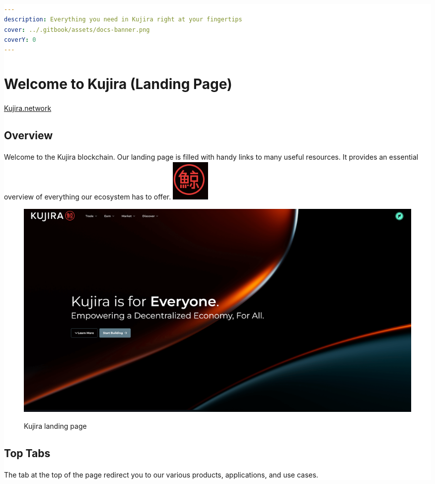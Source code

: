 ```yaml
---
description: Everything you need in Kujira right at your fingertips
cover: ../.gitbook/assets/docs-banner.png
coverY: 0
---
```


# Welcome to Kujira (Landing Page)

[Kujira.network](https://kujira.network/)

## Overview

Welcome to the Kujira blockchain. Our landing page is filled with handy links to many useful resources. It provides an essential overview of everything our ecosystem has to offer. <img src="../.gitbook/assets/image (63).png" alt="" data-size="line">

<figure><img src="../.gitbook/assets/image (62).png" alt=""><figcaption><p>Kujira landing page</p></figcaption></figure>

## Top Tabs

The tab at the top of the page redirect you to our various products, applications, and use cases.&#x20;
